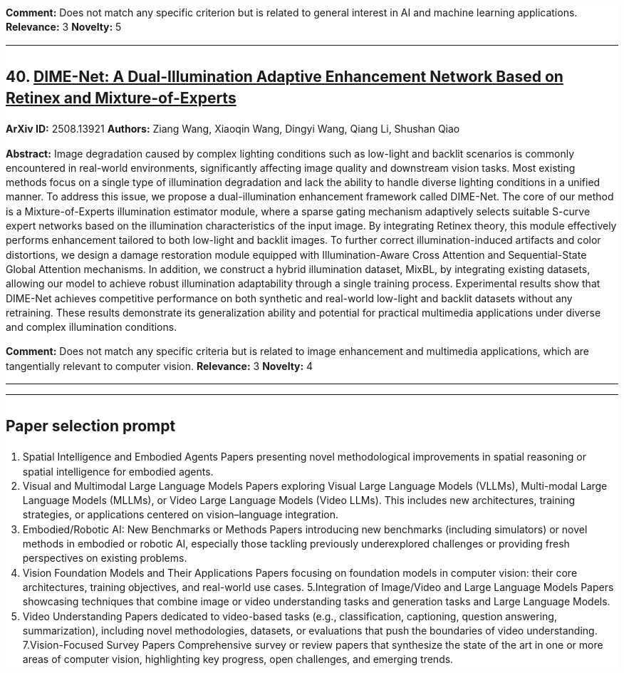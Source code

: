 **Comment:** Does not match any specific criterion but is related to general interest in AI and machine learning applications.
**Relevance:** 3
**Novelty:** 5

---

## 40. [DIME-Net: A Dual-Illumination Adaptive Enhancement Network Based on Retinex and Mixture-of-Experts](https://arxiv.org/abs/2508.13921) <a id="link40"></a>
**ArXiv ID:** 2508.13921
**Authors:** Ziang Wang, Xiaoqin Wang, Dingyi Wang, Qiang Li, Shushan Qiao

**Abstract:**  Image degradation caused by complex lighting conditions such as low-light and backlit scenarios is commonly encountered in real-world environments, significantly affecting image quality and downstream vision tasks. Most existing methods focus on a single type of illumination degradation and lack the ability to handle diverse lighting conditions in a unified manner. To address this issue, we propose a dual-illumination enhancement framework called DIME-Net. The core of our method is a Mixture-of-Experts illumination estimator module, where a sparse gating mechanism adaptively selects suitable S-curve expert networks based on the illumination characteristics of the input image. By integrating Retinex theory, this module effectively performs enhancement tailored to both low-light and backlit images. To further correct illumination-induced artifacts and color distortions, we design a damage restoration module equipped with Illumination-Aware Cross Attention and Sequential-State Global Attention mechanisms. In addition, we construct a hybrid illumination dataset, MixBL, by integrating existing datasets, allowing our model to achieve robust illumination adaptability through a single training process. Experimental results show that DIME-Net achieves competitive performance on both synthetic and real-world low-light and backlit datasets without any retraining. These results demonstrate its generalization ability and potential for practical multimedia applications under diverse and complex illumination conditions.

**Comment:** Does not match any specific criteria but is related to image enhancement and multimedia applications, which are tangentially relevant to computer vision.
**Relevance:** 3
**Novelty:** 4

---


---

## Paper selection prompt
1. Spatial Intelligence and Embodied Agents Papers presenting novel methodological improvements in spatial reasoning or spatial intelligence for embodied agents.
2. Visual and Multimodal Large Language Models Papers exploring Visual Large Language Models (VLLMs), Multi-modal Large Language Models (MLLMs), or Video Large Language Models (Video LLMs). This includes new architectures, training strategies, or applications centered on vision–language integration.
3. Embodied/Robotic AI: New Benchmarks or Methods Papers introducing new benchmarks (including simulators) or novel methods in embodied or robotic AI, especially those tackling previously underexplored challenges or providing fresh perspectives on existing problems.
4. Vision Foundation Models and Their Applications Papers focusing on foundation models in computer vision: their core architectures, training objectives, and real-world use cases. 
5.Integration of Image/Video and Large Language Models Papers showcasing techniques that combine image or video understanding tasks and generation tasks and Large Language Models.
6. Video Understanding Papers dedicated to video-based tasks (e.g., classification, captioning, question answering, summarization), including novel methodologies, datasets, or evaluations that push the boundaries of video understanding. 
7.Vision-Focused Survey Papers Comprehensive survey or review papers that synthesize the state of the art in one or more areas of computer vision, highlighting key progress, open challenges, and emerging trends.
